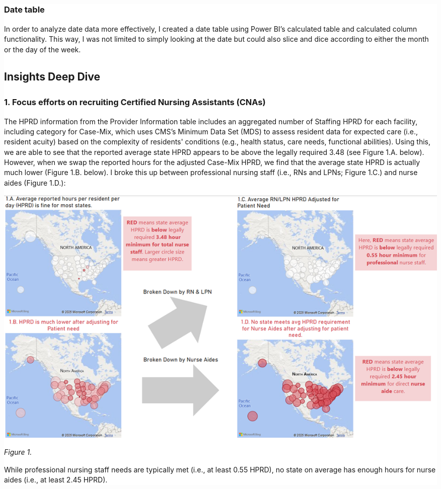 ### Date table

In order to analyze date data more effectively, I created a date table using Power BI’s calculated table and calculated column functionality. This way, I was not limited to simply looking at the date but could also slice and dice according to either the month or the day of the week.

## Insights Deep Dive

### 1. Focus efforts on recruiting Certified Nursing Assistants (CNAs)

The HPRD information from the Provider Information table includes an aggregated number of Staffing HPRD for each facility, including category for Case-Mix, which uses CMS’s Minimum Data Set (MDS) to assess resident data for expected care (i.e., resident acuity) based on the complexity of residents' conditions (e.g., health status, care needs, functional abilities).
Using this, we are able to see that the reported average state HPRD appears to be above the legally required 3.48 (see Figure 1.A. below). However, when we swap the reported hours for the adjusted Case-Mix HPRD, we find that the average state HPRD is actually much lower (Figure 1.B. below). I broke this up between professional nursing staff (i.e., RNs and LPNs; Figure 1.C.) and nurse aides (Figure 1.D.):

![alt text](images/image.png)

_Figure 1._

While professional nursing staff needs are typically met (i.e., at least 0.55 HPRD), no state on average has enough hours for nurse aides (i.e., at least 2.45 HPRD).
